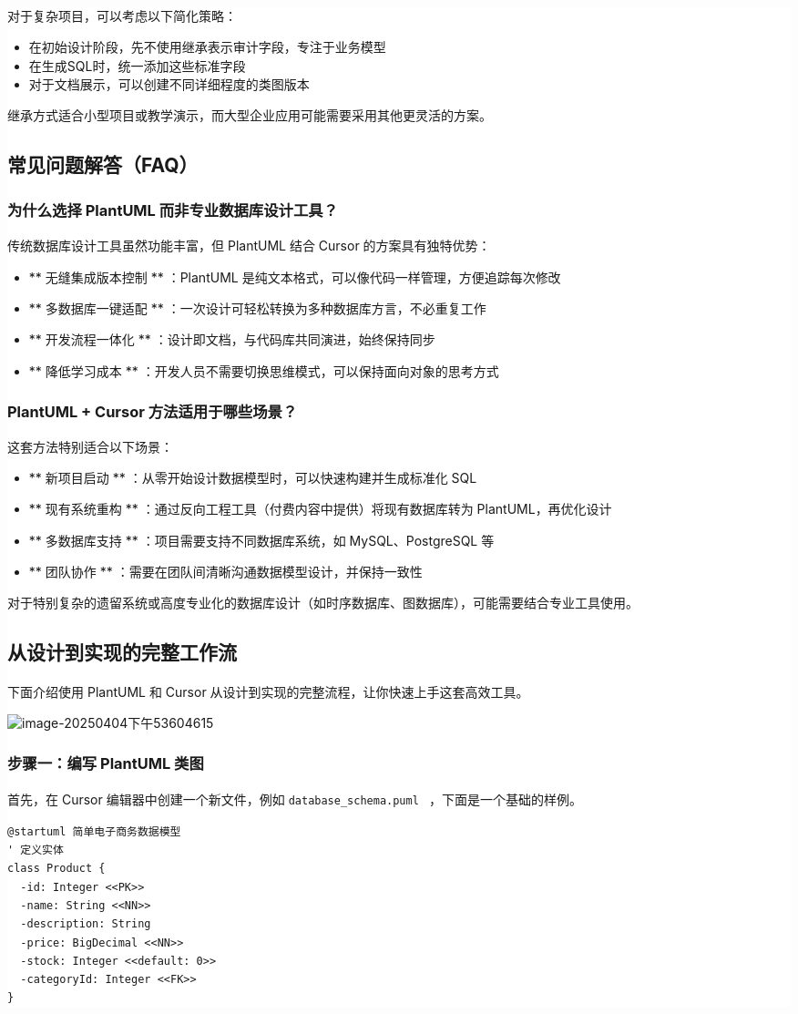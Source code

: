 对于复杂项目，可以考虑以下简化策略：

  * 在初始设计阶段，先不使用继承表示审计字段，专注于业务模型 
  * 在生成SQL时，统一添加这些标准字段 
  * 对于文档展示，可以创建不同详细程度的类图版本 

继承方式适合小型项目或教学演示，而大型企业应用可能需要采用其他更灵活的方案。

##  常见问题解答（FAQ）

###  为什么选择 PlantUML 而非专业数据库设计工具？

传统数据库设计工具虽然功能丰富，但 PlantUML 结合 Cursor 的方案具有独特优势：

  * ** 无缝集成版本控制  ** ：PlantUML 是纯文本格式，可以像代码一样管理，方便追踪每次修改 

  * ** 多数据库一键适配  ** ：一次设计可轻松转换为多种数据库方言，不必重复工作 

  * ** 开发流程一体化  ** ：设计即文档，与代码库共同演进，始终保持同步 

  * ** 降低学习成本  ** ：开发人员不需要切换思维模式，可以保持面向对象的思考方式 

###  PlantUML + Cursor 方法适用于哪些场景？

这套方法特别适合以下场景：

  * ** 新项目启动  ** ：从零开始设计数据模型时，可以快速构建并生成标准化 SQL 

  * ** 现有系统重构  ** ：通过反向工程工具（付费内容中提供）将现有数据库转为 PlantUML，再优化设计 

  * ** 多数据库支持  ** ：项目需要支持不同数据库系统，如 MySQL、PostgreSQL 等 

  * ** 团队协作  ** ：需要在团队间清晰沟通数据模型设计，并保持一致性 

对于特别复杂的遗留系统或高度专业化的数据库设计（如时序数据库、图数据库），可能需要结合专业工具使用。

##  从设计到实现的完整工作流

下面介绍使用 PlantUML 和 Cursor 从设计到实现的完整流程，让你快速上手这套高效工具。

![image-20250404下午53604615](https://mmbiz.qpic.cn/mmbiz_png/tZhja1CIKficoMozV1sDLg2gBFichjdMrxrvuIXic2ZaBmOU6nibe3Aiawrgdiak5R6tHNEjmibSnTvLJarr6gH3MDHLA/640?wx_fmt=png&from=appmsg)

###  步骤一：编写 PlantUML 类图

首先，在 Cursor 编辑器中创建一个新文件，例如  ` database_schema.puml  ` ，下面是一个基础的样例。

    
    
    @startuml 简单电子商务数据模型  
    ' 定义实体  
    class Product {  
      -id: Integer <<PK>>  
      -name: String <<NN>>  
      -description: String  
      -price: BigDecimal <<NN>>  
      -stock: Integer <<default: 0>>  
      -categoryId: Integer <<FK>>  
    }  
      